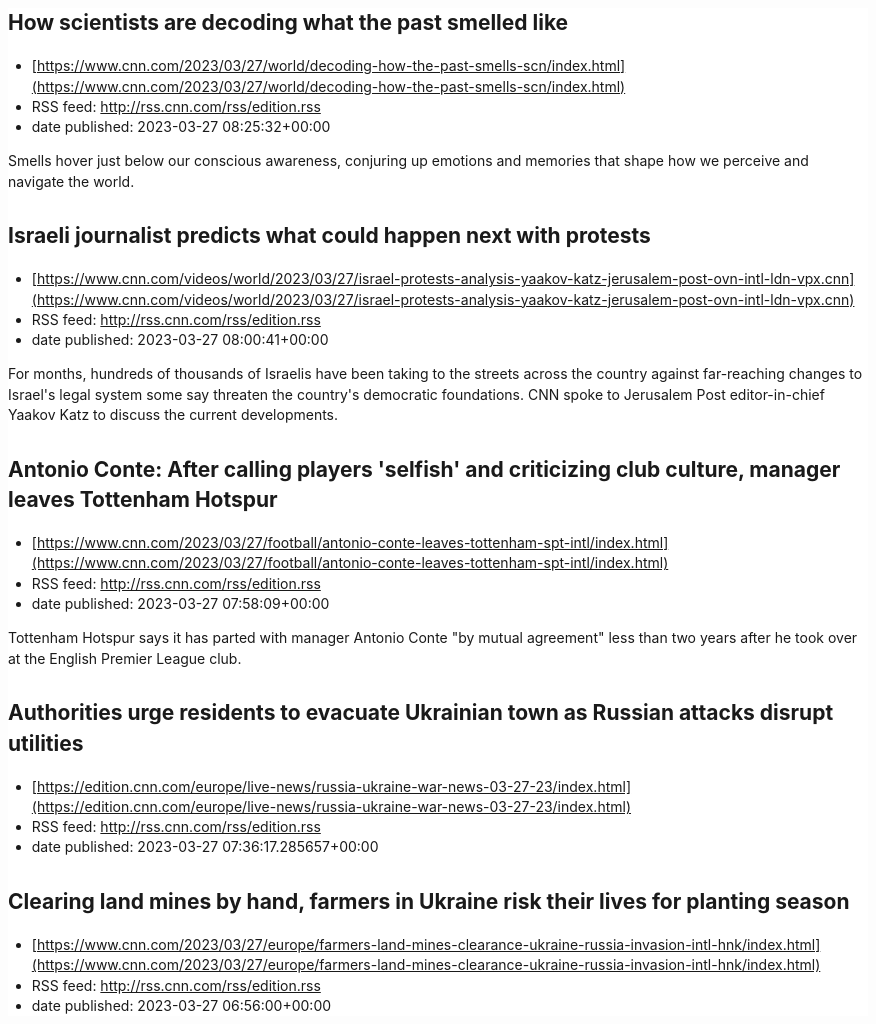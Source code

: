 

## How scientists are decoding what the past smelled like
 - [https://www.cnn.com/2023/03/27/world/decoding-how-the-past-smells-scn/index.html](https://www.cnn.com/2023/03/27/world/decoding-how-the-past-smells-scn/index.html)
 - RSS feed: http://rss.cnn.com/rss/edition.rss
 - date published: 2023-03-27 08:25:32+00:00

Smells hover just below our conscious awareness, conjuring up emotions and memories that shape how we perceive and navigate the world.

## Israeli journalist predicts what could happen next with protests
 - [https://www.cnn.com/videos/world/2023/03/27/israel-protests-analysis-yaakov-katz-jerusalem-post-ovn-intl-ldn-vpx.cnn](https://www.cnn.com/videos/world/2023/03/27/israel-protests-analysis-yaakov-katz-jerusalem-post-ovn-intl-ldn-vpx.cnn)
 - RSS feed: http://rss.cnn.com/rss/edition.rss
 - date published: 2023-03-27 08:00:41+00:00

For months, hundreds of thousands of Israelis have been taking to the streets across the country against far-reaching changes to Israel's legal system some say threaten the country's democratic foundations. CNN spoke to Jerusalem Post editor-in-chief Yaakov Katz to discuss the current developments.

## Antonio Conte: After calling players 'selfish' and criticizing club culture, manager leaves Tottenham Hotspur
 - [https://www.cnn.com/2023/03/27/football/antonio-conte-leaves-tottenham-spt-intl/index.html](https://www.cnn.com/2023/03/27/football/antonio-conte-leaves-tottenham-spt-intl/index.html)
 - RSS feed: http://rss.cnn.com/rss/edition.rss
 - date published: 2023-03-27 07:58:09+00:00

Tottenham Hotspur says it has parted with manager Antonio Conte "by mutual agreement" less than two years after he took over at the English Premier League club.

## Authorities urge residents to evacuate Ukrainian town as Russian attacks disrupt utilities
 - [https://edition.cnn.com/europe/live-news/russia-ukraine-war-news-03-27-23/index.html](https://edition.cnn.com/europe/live-news/russia-ukraine-war-news-03-27-23/index.html)
 - RSS feed: http://rss.cnn.com/rss/edition.rss
 - date published: 2023-03-27 07:36:17.285657+00:00



## Clearing land mines by hand, farmers in Ukraine risk their lives for planting season
 - [https://www.cnn.com/2023/03/27/europe/farmers-land-mines-clearance-ukraine-russia-invasion-intl-hnk/index.html](https://www.cnn.com/2023/03/27/europe/farmers-land-mines-clearance-ukraine-russia-invasion-intl-hnk/index.html)
 - RSS feed: http://rss.cnn.com/rss/edition.rss
 - date published: 2023-03-27 06:56:00+00:00

